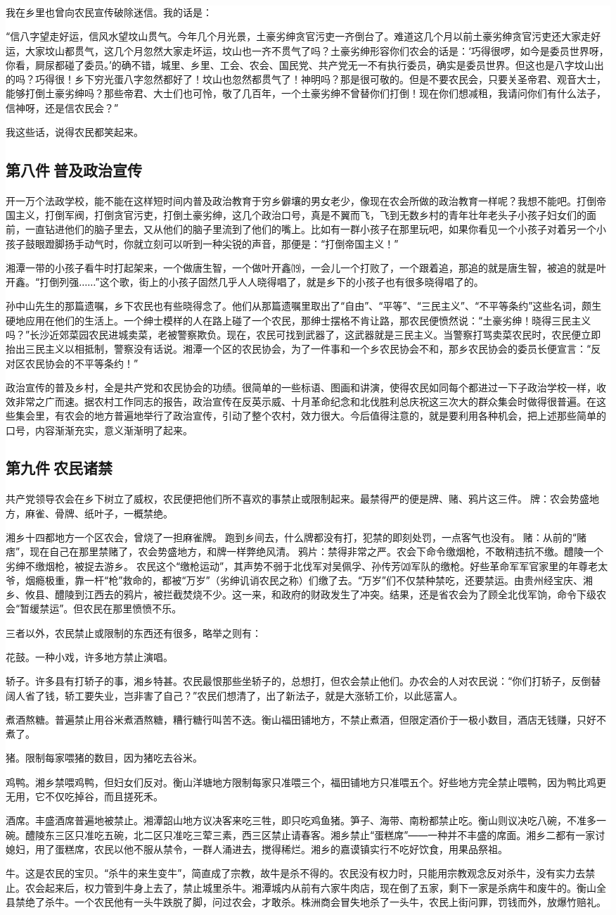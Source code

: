    我在乡里也曾向农民宣传破除迷信。我的话是： 
   
   “信八字望走好运，信风水望坟山贯气。今年几个月光景，土豪劣绅贪官污吏一齐倒台了。难道这几个月以前土豪劣绅贪官污吏还大家走好运，大家坟山都贯气，这几个月忽然大家走坏运，坟山也一齐不贯气了吗？土豪劣绅形容你们农会的话是：‘巧得很啰，如今是委员世界呀，你看，屙尿都碰了委员。’的确不错，城里、乡里、工会、农会、国民党、共产党无一不有执行委员，确实是委员世界。但这也是八字坟山出的吗？巧得很！乡下穷光蛋八字忽然都好了！坟山也忽然都贯气了！神明吗？那是很可敬的。但是不要农民会，只要关圣帝君、观音大士，能够打倒土豪劣绅吗？那些帝君、大士们也可怜，敬了几百年，一个土豪劣绅不曾替你们打倒！现在你们想减租，我请问你们有什么法子，信神呀，还是信农民会？” 
   
   我这些话，说得农民都笑起来。 

## 第八件 普及政治宣传 

 
   开一万个法政学校，能不能在这样短时间内普及政治教育于穷乡僻壤的男女老少，像现在农会所做的政治教育一样呢？我想不能吧。打倒帝国主义，打倒军阀，打倒贪官污吏，打倒土豪劣绅，这几个政治口号，真是不翼而飞，飞到无数乡村的青年壮年老头子小孩子妇女们的面前，一直钻进他们的脑子里去，又从他们的脑子里流到了他们的嘴上。比如有一群小孩子在那里玩吧，如果你看见一个小孩子对着另一个小孩子鼓眼蹬脚扬手动气时，你就立刻可以听到一种尖锐的声音，那便是：“打倒帝国主义！” 
   
   湘潭一带的小孩子看牛时打起架来，一个做唐生智，一个做叶开鑫⒆，一会儿一个打败了，一个跟着追，那追的就是唐生智，被追的就是叶开鑫。“打倒列强……”这个歌，街上的小孩子固然几乎人人晓得唱了，就是乡下的小孩子也有很多晓得唱了的。
   
   孙中山先生的那篇遗嘱，乡下农民也有些晓得念了。他们从那篇遗嘱里取出了“自由”、“平等”、“三民主义”、“不平等条约”这些名词，颇生硬地应用在他们的生活上。一个绅士模样的人在路上碰了一个农民，那绅士摆格不肯让路，那农民便愤然说：“土豪劣绅！晓得三民主义吗？”长沙近郊菜园农民进城卖菜，老被警察欺负。现在，农民可找到武器了，这武器就是三民主义。当警察打骂卖菜农民时，农民便立即抬出三民主义以相抵制，警察没有话说。湘潭一个区的农民协会，为了一件事和一个乡农民协会不和，那乡农民协会的委员长便宣言：“反对区农民协会的不平等条约！” 
   
   政治宣传的普及乡村，全是共产党和农民协会的功绩。很简单的一些标语、图画和讲演，使得农民如同每个都进过一下子政治学校一样，收效非常之广而速。据农村工作同志的报告，政治宣传在反英示威、十月革命纪念和北伐胜利总庆祝这三次大的群众集会时做得很普遍。在这些集会里，有农会的地方普遍地举行了政治宣传，引动了整个农村，效力很大。今后值得注意的，就是要利用各种机会，把上述那些简单的口号，内容渐渐充实，意义渐渐明了起来。 

## 第九件 农民诸禁 

 
   共产党领导农会在乡下树立了威权，农民便把他们所不喜欢的事禁止或限制起来。最禁得严的便是牌、赌、鸦片这三件。 
   牌：农会势盛地方，麻雀、骨牌、纸叶子，一概禁绝。 
   
   湘乡十四都地方一个区农会，曾烧了一担麻雀牌。 
   跑到乡间去，什么牌都没有打，犯禁的即刻处罚，一点客气也没有。 
   赌：从前的“赌痞”，现在自己在那里禁赌了，农会势盛地方，和牌一样弊绝风清。 
   鸦片：禁得非常之严。农会下命令缴烟枪，不敢稍违抗不缴。醴陵一个劣绅不缴烟枪，被捉去游乡。 
   农民这个“缴枪运动”，其声势不弱于北伐军对吴佩孚、孙传芳⒇军队的缴枪。好些革命军军官家里的年尊老太爷，烟瘾极重，靠一杆“枪”救命的，都被“万岁”（劣绅讥诮农民之称）们缴了去。“万岁”们不仅禁种禁吃，还要禁运。由贵州经宝庆、湘乡、攸县、醴陵到江西去的鸦片，被拦截焚烧不少。这一来，和政府的财政发生了冲突。结果，还是省农会为了顾全北伐军饷，命令下级农会“暂缓禁运”。但农民在那里愤愤不乐。 
   
   三者以外，农民禁止或限制的东西还有很多，略举之则有：
   
   花鼓。一种小戏，许多地方禁止演唱。 
   
   轿子。许多县有打轿子的事，湘乡特甚。农民最恨那些坐轿子的，总想打，但农会禁止他们。办农会的人对农民说：“你们打轿子，反倒替阔人省了钱，轿工要失业，岂非害了自己？”农民们想清了，出了新法子，就是大涨轿工价，以此惩富人。 
   
   煮酒熬糖。普遍禁止用谷米煮酒熬糖，糟行糖行叫苦不迭。衡山福田铺地方，不禁止煮酒，但限定酒价于一极小数目，酒店无钱赚，只好不煮了。 
   
   猪。限制每家喂猪的数目，因为猪吃去谷米。 
   
   鸡鸭。湘乡禁喂鸡鸭，但妇女们反对。衡山洋塘地方限制每家只准喂三个，福田铺地方只准喂五个。好些地方完全禁止喂鸭，因为鸭比鸡更无用，它不仅吃掉谷，而且搓死禾。 
   
   酒席。丰盛酒席普遍地被禁止。湘潭韶山地方议决客来吃三牲，即只吃鸡鱼猪。笋子、海带、南粉都禁止吃。衡山则议决吃八碗，不准多一碗。醴陵东三区只准吃五碗，北二区只准吃三荤三素，西三区禁止请春客。湘乡禁止“蛋糕席”——一种并不丰盛的席面。湘乡二都有一家讨媳妇，用了蛋糕席，农民以他不服从禁令，一群人涌进去，搅得稀烂。湘乡的嘉谟镇实行不吃好饮食，用果品祭祖。 
   
   牛。这是农民的宝贝。“杀牛的来生变牛”，简直成了宗教，故牛是杀不得的。农民没有权力时，只能用宗教观念反对杀牛，没有实力去禁止。农会起来后，权力管到牛身上去了，禁止城里杀牛。湘潭城内从前有六家牛肉店，现在倒了五家，剩下一家是杀病牛和废牛的。衡山全县禁绝了杀牛。一个农民他有一头牛跌脱了脚，问过农会，才敢杀。株洲商会冒失地杀了一头牛，农民上街问罪，罚钱而外，放爆竹赔礼。 
   